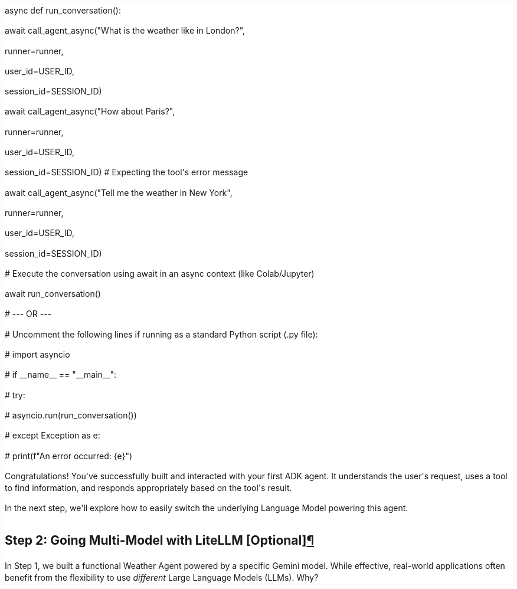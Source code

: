 async def run_conversation():

await call_agent_async(\"What is the weather like in London?\",

runner=runner,

user_id=USER_ID,

session_id=SESSION_ID)

await call_agent_async(\"How about Paris?\",

runner=runner,

user_id=USER_ID,

session_id=SESSION_ID) \# Expecting the tool\'s error message

await call_agent_async(\"Tell me the weather in New York\",

runner=runner,

user_id=USER_ID,

session_id=SESSION_ID)

\# Execute the conversation using await in an async context (like
Colab/Jupyter)

await run_conversation()

\# \-\-- OR \-\--

\# Uncomment the following lines if running as a standard Python script
(.py file):

\# import asyncio

\# if \_\_name\_\_ == \"\_\_main\_\_\":

\# try:

\# asyncio.run(run_conversation())

\# except Exception as e:

\# print(f\"An error occurred: {e}\")

Congratulations! You\'ve successfully built and interacted with your
first ADK agent. It understands the user\'s request, uses a tool to find
information, and responds appropriately based on the tool\'s result.

In the next step, we\'ll explore how to easily switch the underlying
Language Model powering this agent.

## Step 2: Going Multi-Model with LiteLLM \[Optional\][¶](https://google.github.io/adk-docs/tutorials/agent-team/#step-2-going-multi-model-with-litellm-optional)

In Step 1, we built a functional Weather Agent powered by a specific
Gemini model. While effective, real-world applications often benefit
from the flexibility to use *different* Large Language Models (LLMs).
Why?
